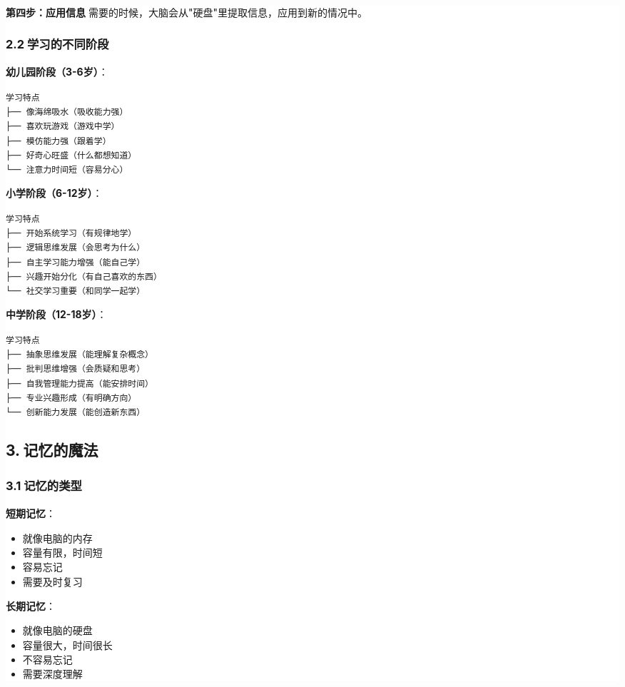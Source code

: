 **第四步：应用信息**
需要的时候，大脑会从"硬盘"里提取信息，应用到新的情况中。

### 2.2 学习的不同阶段

**幼儿园阶段（3-6岁）**：

```text
学习特点
├── 像海绵吸水（吸收能力强）
├── 喜欢玩游戏（游戏中学）
├── 模仿能力强（跟着学）
├── 好奇心旺盛（什么都想知道）
└── 注意力时间短（容易分心）
```

**小学阶段（6-12岁）**：

```text
学习特点
├── 开始系统学习（有规律地学）
├── 逻辑思维发展（会思考为什么）
├── 自主学习能力增强（能自己学）
├── 兴趣开始分化（有自己喜欢的东西）
└── 社交学习重要（和同学一起学）
```

**中学阶段（12-18岁）**：

```text
学习特点
├── 抽象思维发展（能理解复杂概念）
├── 批判思维增强（会质疑和思考）
├── 自我管理能力提高（能安排时间）
├── 专业兴趣形成（有明确方向）
└── 创新能力发展（能创造新东西）
```

## 3. 记忆的魔法

### 3.1 记忆的类型

**短期记忆**：

- 就像电脑的内存
- 容量有限，时间短
- 容易忘记
- 需要及时复习

**长期记忆**：

- 就像电脑的硬盘
- 容量很大，时间很长
- 不容易忘记
- 需要深度理解
